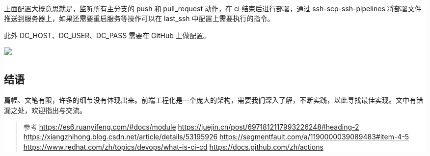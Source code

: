 上面配置大概意思就是，监听所有主分支的 push 和 pull_request 动作，在 ci 结束后进行部署，通过 ssh-scp-ssh-pipelines 将部署文件推送到服务器上，如果还需要重启服务等操作可以在 last_ssh 中配置上需要执行的指令。

此外 DC_HOST、DC_USER、DC_PASS 需要在 GitHub 上做配置。

![](https://r2.jimi1126.cn/img/2024/09/ef8d41f3f96e2e8cfce6797f270c8d48.png)

## 结语

篇幅、文笔有限，许多的细节没有体现出来。前端工程化是一个庞大的架构，需要我们深入了解，不断实践，以此寻找最佳实现。文中有错漏之处，欢迎指出与交流。

> 参考
> https://es6.ruanyifeng.com/#docs/module
> https://juejin.cn/post/6971812117993226248#heading-2
> https://xiangzhihong.blog.csdn.net/article/details/53195926
> https://segmentfault.com/a/1190000039089483#item-4-5
> https://www.redhat.com/zh/topics/devops/what-is-ci-cd
> https://docs.github.com/zh/actions
